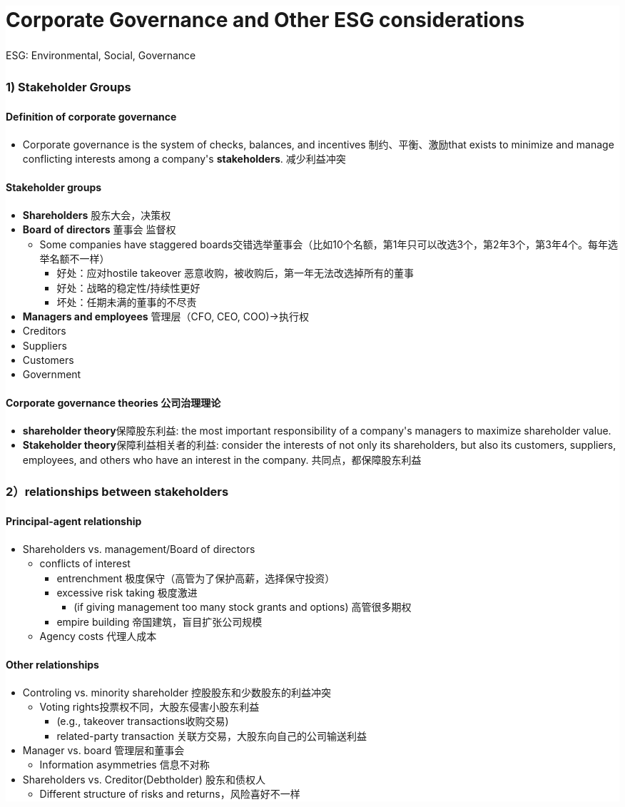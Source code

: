 # Corporate Governance and Other ESG considerations

ESG: Environmental, Social, Governance

### 1) Stakeholder Groups

#### Definition of corporate governance

- Corporate governance is the system of checks, balances, and incentives 制约、平衡、激励that exists to minimize and manage conflicting interests among a company's **stakeholders**. 减少利益冲突

#### Stakeholder groups

- **Shareholders** 股东大会，决策权
- **Board of directors** 董事会 监督权
  - Some companies have staggered boards交错选举董事会（比如10个名额，第1年只可以改选3个，第2年3个，第3年4个。每年选举名额不一样）
    - 好处：应对hostile takeover 恶意收购，被收购后，第一年无法改选掉所有的董事
    - 好处：战略的稳定性/持续性更好
    - 坏处：任期未满的董事的不尽责
- **Managers and employees** 管理层（CFO, CEO, COO)->执行权
- Creditors
- Suppliers
- Customers
- Government

####  Corporate governance theories 公司治理理论

- **shareholder theory**保障股东利益: the most important responsibility of a company's managers to maximize shareholder value. 
- **Stakeholder theory**保障利益相关者的利益: consider the interests of not only its shareholders, but also its customers, suppliers, employees, and others who have an interest in the company. 共同点，都保障股东利益

### 2）relationships between stakeholders

#### Principal-agent relationship

- Shareholders vs. management/Board of directors
  - conflicts of interest
    - entrenchment 极度保守（高管为了保护高薪，选择保守投资）
    - excessive risk taking 极度激进
      - (if giving management too many stock grants and options) 高管很多期权
    - empire building 帝国建筑，盲目扩张公司规模
  - Agency costs 代理人成本

#### Other relationships

- Controling vs. minority shareholder 控股股东和少数股东的利益冲突
  - Voting rights投票权不同，大股东侵害小股东利益
    - (e.g., takeover transactions收购交易) 
    - related-party transaction 关联方交易，大股东向自己的公司输送利益
- Manager vs. board 管理层和董事会
  - Information asymmetries 信息不对称
- Shareholders vs. Creditor(Debtholder) 股东和债权人
  - Different structure of risks and returns，风险喜好不一样
